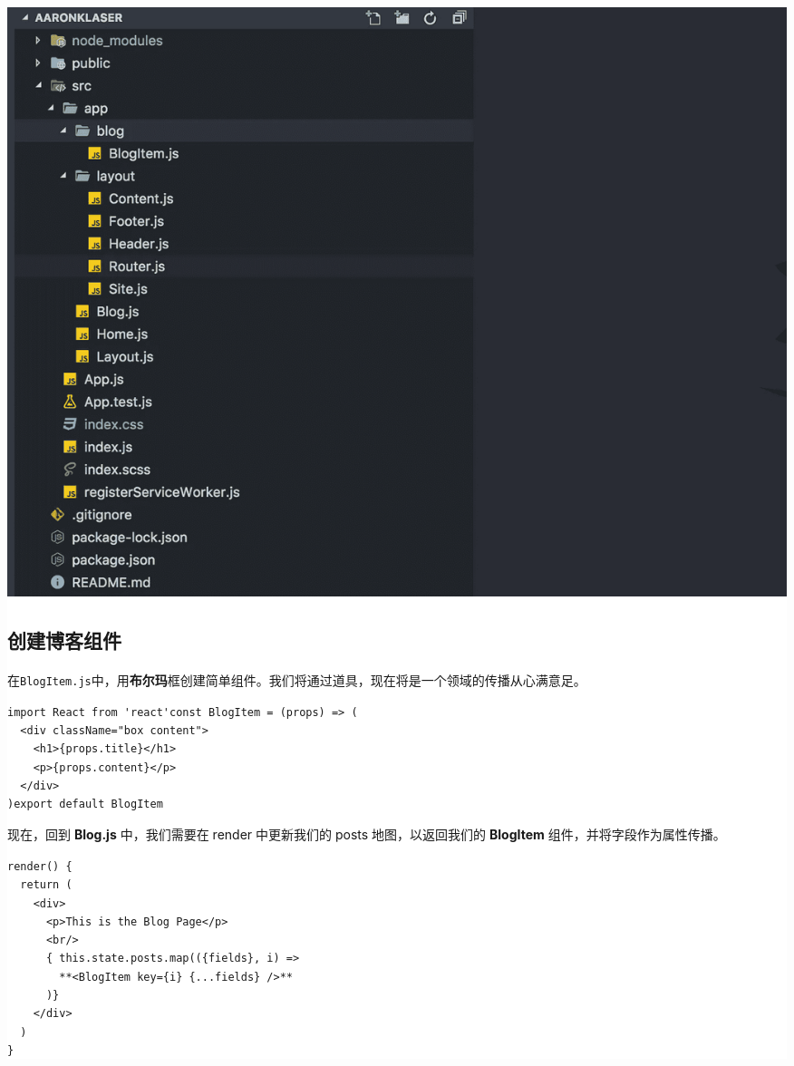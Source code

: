 ![](img/afdaeeb45773cd751c59949a95b6e0c9.png)

## 创建博客组件

在`BlogItem.js`中，用**布尔玛**框创建简单组件。我们将通过道具，现在将是一个领域的传播从心满意足。

```
import React from 'react'const BlogItem = (props) => (
  <div className="box content">
    <h1>{props.title}</h1>
    <p>{props.content}</p>
  </div>
)export default BlogItem
```

现在，回到 **Blog.js** 中，我们需要在 render 中更新我们的 posts 地图，以返回我们的 **BlogItem** 组件，并将字段作为属性传播。

```
render() {
  return (
    <div>
      <p>This is the Blog Page</p>
      <br/>
      { this.state.posts.map(({fields}, i) =>
        **<BlogItem key={i} {...fields} />**
      )}
    </div>
  )
}
```
